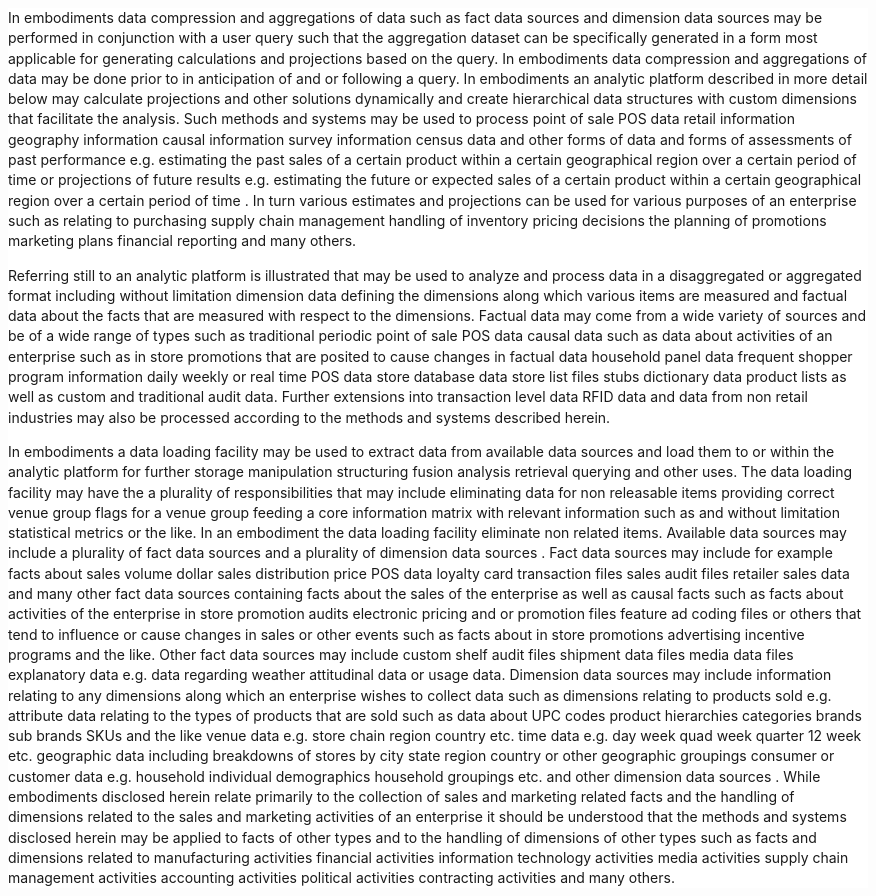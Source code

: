 
In embodiments data compression and aggregations of data such as fact data sources and dimension data sources may be performed in conjunction with a user query such that the aggregation dataset can be specifically generated in a form most applicable for generating calculations and projections based on the query. In embodiments data compression and aggregations of data may be done prior to in anticipation of and or following a query. In embodiments an analytic platform described in more detail below may calculate projections and other solutions dynamically and create hierarchical data structures with custom dimensions that facilitate the analysis. Such methods and systems may be used to process point of sale POS data retail information geography information causal information survey information census data and other forms of data and forms of assessments of past performance e.g. estimating the past sales of a certain product within a certain geographical region over a certain period of time or projections of future results e.g. estimating the future or expected sales of a certain product within a certain geographical region over a certain period of time . In turn various estimates and projections can be used for various purposes of an enterprise such as relating to purchasing supply chain management handling of inventory pricing decisions the planning of promotions marketing plans financial reporting and many others.

Referring still to an analytic platform is illustrated that may be used to analyze and process data in a disaggregated or aggregated format including without limitation dimension data defining the dimensions along which various items are measured and factual data about the facts that are measured with respect to the dimensions. Factual data may come from a wide variety of sources and be of a wide range of types such as traditional periodic point of sale POS data causal data such as data about activities of an enterprise such as in store promotions that are posited to cause changes in factual data household panel data frequent shopper program information daily weekly or real time POS data store database data store list files stubs dictionary data product lists as well as custom and traditional audit data. Further extensions into transaction level data RFID data and data from non retail industries may also be processed according to the methods and systems described herein.

In embodiments a data loading facility may be used to extract data from available data sources and load them to or within the analytic platform for further storage manipulation structuring fusion analysis retrieval querying and other uses. The data loading facility may have the a plurality of responsibilities that may include eliminating data for non releasable items providing correct venue group flags for a venue group feeding a core information matrix with relevant information such as and without limitation statistical metrics or the like. In an embodiment the data loading facility eliminate non related items. Available data sources may include a plurality of fact data sources and a plurality of dimension data sources . Fact data sources may include for example facts about sales volume dollar sales distribution price POS data loyalty card transaction files sales audit files retailer sales data and many other fact data sources containing facts about the sales of the enterprise as well as causal facts such as facts about activities of the enterprise in store promotion audits electronic pricing and or promotion files feature ad coding files or others that tend to influence or cause changes in sales or other events such as facts about in store promotions advertising incentive programs and the like. Other fact data sources may include custom shelf audit files shipment data files media data files explanatory data e.g. data regarding weather attitudinal data or usage data. Dimension data sources may include information relating to any dimensions along which an enterprise wishes to collect data such as dimensions relating to products sold e.g. attribute data relating to the types of products that are sold such as data about UPC codes product hierarchies categories brands sub brands SKUs and the like venue data e.g. store chain region country etc. time data e.g. day week quad week quarter 12 week etc. geographic data including breakdowns of stores by city state region country or other geographic groupings consumer or customer data e.g. household individual demographics household groupings etc. and other dimension data sources . While embodiments disclosed herein relate primarily to the collection of sales and marketing related facts and the handling of dimensions related to the sales and marketing activities of an enterprise it should be understood that the methods and systems disclosed herein may be applied to facts of other types and to the handling of dimensions of other types such as facts and dimensions related to manufacturing activities financial activities information technology activities media activities supply chain management activities accounting activities political activities contracting activities and many others.
